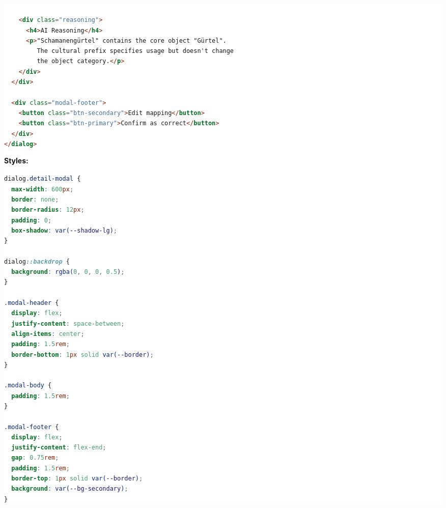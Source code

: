 ```html

    <div class="reasoning">
      <h4>AI Reasoning</h4>
      <p>"Schamanengürtel" contains the core object "Gürtel".
         The cultural prefix specifies usage but doesn't change
         the object category.</p>
    </div>
  </div>

  <div class="modal-footer">
    <button class="btn-secondary">Edit mapping</button>
    <button class="btn-primary">Confirm as correct</button>
  </div>
</dialog>
```

**Styles:**
```css
dialog.detail-modal {
  max-width: 600px;
  border: none;
  border-radius: 12px;
  padding: 0;
  box-shadow: var(--shadow-lg);
}

dialog::backdrop {
  background: rgba(0, 0, 0, 0.5);
}

.modal-header {
  display: flex;
  justify-content: space-between;
  align-items: center;
  padding: 1.5rem;
  border-bottom: 1px solid var(--border);
}

.modal-body {
  padding: 1.5rem;
}

.modal-footer {
  display: flex;
  justify-content: flex-end;
  gap: 0.75rem;
  padding: 1.5rem;
  border-top: 1px solid var(--border);
  background: var(--bg-secondary);
}
```

